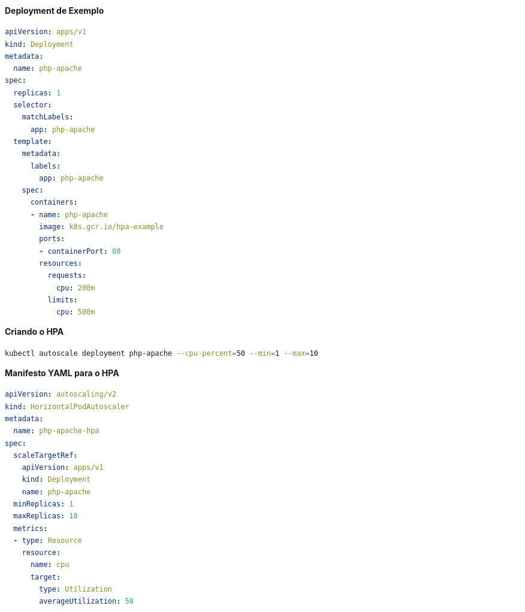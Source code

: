 **Deployment de Exemplo**

```yaml
apiVersion: apps/v1
kind: Deployment
metadata:
  name: php-apache
spec:
  replicas: 1
  selector:
    matchLabels:
      app: php-apache
  template:
    metadata:
      labels:
        app: php-apache
    spec:
      containers:
      - name: php-apache
        image: k8s.gcr.io/hpa-example
        ports:
        - containerPort: 80
        resources:
          requests:
            cpu: 200m
          limits:
            cpu: 500m
```

**Criando o HPA**

```bash
kubectl autoscale deployment php-apache --cpu-percent=50 --min=1 --max=10
```

**Manifesto YAML para o HPA**

```yaml
apiVersion: autoscaling/v2
kind: HorizontalPodAutoscaler
metadata:
  name: php-apache-hpa
spec:
  scaleTargetRef:
    apiVersion: apps/v1
    kind: Deployment
    name: php-apache
  minReplicas: 1
  maxReplicas: 10
  metrics:
  - type: Resource
    resource:
      name: cpu
      target:
        type: Utilization
        averageUtilization: 50
```
